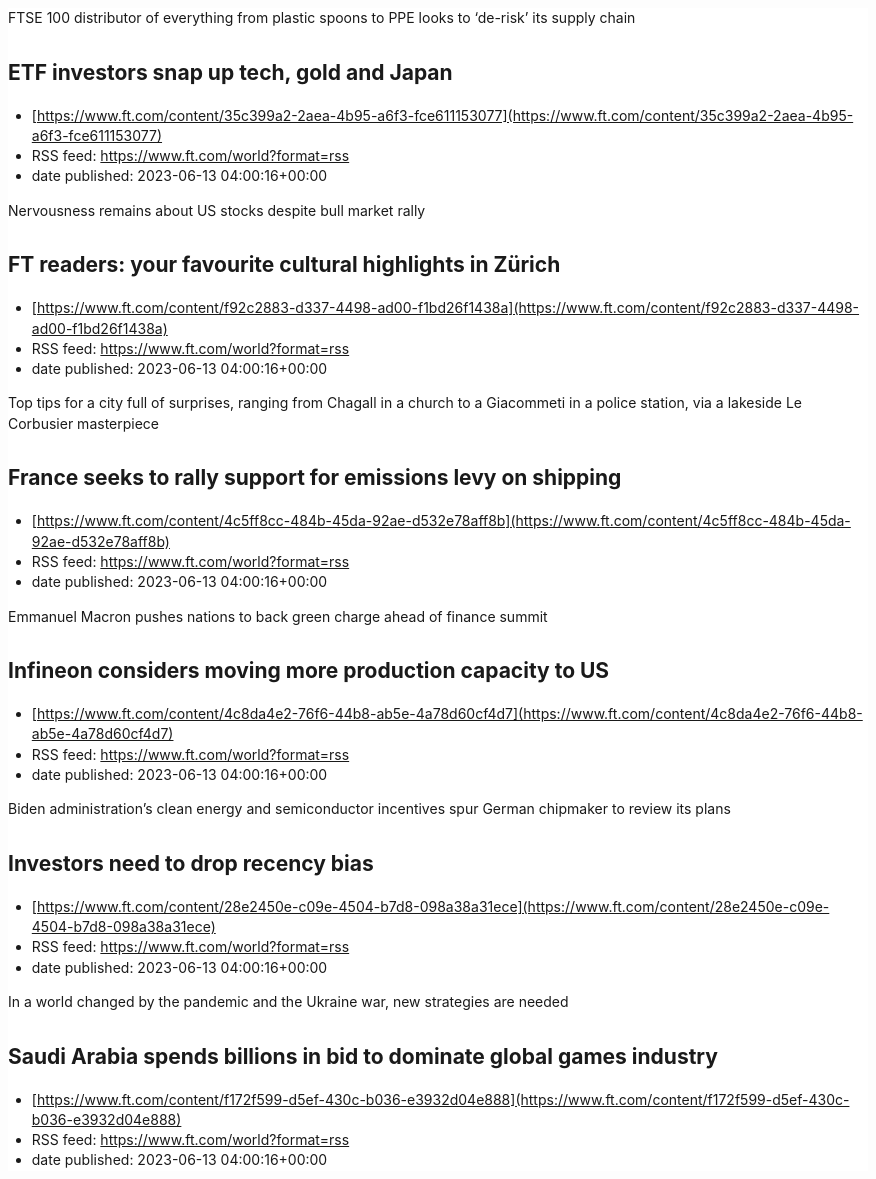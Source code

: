 FTSE 100 distributor of everything from plastic spoons to PPE looks to ‘de-risk’ its supply chain

## ETF investors snap up tech, gold and Japan
 - [https://www.ft.com/content/35c399a2-2aea-4b95-a6f3-fce611153077](https://www.ft.com/content/35c399a2-2aea-4b95-a6f3-fce611153077)
 - RSS feed: https://www.ft.com/world?format=rss
 - date published: 2023-06-13 04:00:16+00:00

Nervousness remains about US stocks despite bull market rally

## FT readers: your favourite cultural highlights in Zürich
 - [https://www.ft.com/content/f92c2883-d337-4498-ad00-f1bd26f1438a](https://www.ft.com/content/f92c2883-d337-4498-ad00-f1bd26f1438a)
 - RSS feed: https://www.ft.com/world?format=rss
 - date published: 2023-06-13 04:00:16+00:00

Top tips for a city full of surprises, ranging from Chagall in a church to a Giacommeti in a police station, via a lakeside Le Corbusier masterpiece

## France seeks to rally support for emissions levy on shipping
 - [https://www.ft.com/content/4c5ff8cc-484b-45da-92ae-d532e78aff8b](https://www.ft.com/content/4c5ff8cc-484b-45da-92ae-d532e78aff8b)
 - RSS feed: https://www.ft.com/world?format=rss
 - date published: 2023-06-13 04:00:16+00:00

Emmanuel Macron pushes nations to back green charge ahead of finance summit

## Infineon considers moving more production capacity to US
 - [https://www.ft.com/content/4c8da4e2-76f6-44b8-ab5e-4a78d60cf4d7](https://www.ft.com/content/4c8da4e2-76f6-44b8-ab5e-4a78d60cf4d7)
 - RSS feed: https://www.ft.com/world?format=rss
 - date published: 2023-06-13 04:00:16+00:00

Biden administration’s clean energy and semiconductor incentives spur German chipmaker to review its plans

## Investors need to drop recency bias
 - [https://www.ft.com/content/28e2450e-c09e-4504-b7d8-098a38a31ece](https://www.ft.com/content/28e2450e-c09e-4504-b7d8-098a38a31ece)
 - RSS feed: https://www.ft.com/world?format=rss
 - date published: 2023-06-13 04:00:16+00:00

In a world changed by the pandemic and the Ukraine war, new strategies are needed

## Saudi Arabia spends billions in bid to dominate global games industry
 - [https://www.ft.com/content/f172f599-d5ef-430c-b036-e3932d04e888](https://www.ft.com/content/f172f599-d5ef-430c-b036-e3932d04e888)
 - RSS feed: https://www.ft.com/world?format=rss
 - date published: 2023-06-13 04:00:16+00:00
